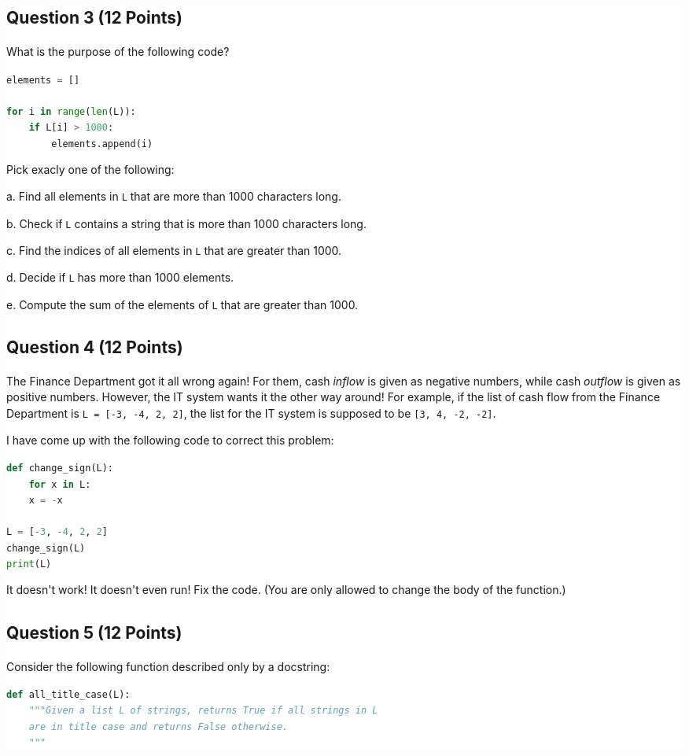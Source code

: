 
Question 3 (12 Points)
----------
What is the purpose of the following code?

```python
elements = []

for i in range(len(L)):
    if L[i] > 1000:
        elements.append(i)

```

Pick exacly one of the following:

a. Find all elements in `L` that are more than 1000 characters long.

b. Check if `L` contains a string that is more than 1000 characters long.

c. Find the indices of all elements in `L` that are greater than 1000.

d. Decide if `L` has more than 1000 elements.

e. Compute the sum of the elements of `L` that are greater than 1000.



Question 4 (12 Points)
----------
The Finance Department got it all wrong again! 
For them, cash *inflow* is given as negative numbers, while cash *outflow* is given as positive numbers.
However, the IT system wants it the other way around! 
For example, if the list of cash flow from the Finance Department is `L = [-3, -4, 2, 2]`, the list for the IT system is supposed to be `[3, 4, -2, -2]`.

I have come up with the following code to correct this problem:

```python
def change_sign(L):
    for x in L:
    x = -x

L = [-3, -4, 2, 2]
change_sign(L)
print(L)
```

It doesn't work! It doesn't even run! Fix the code. (You are only allowed to change the body of the function.)



Question 5 (12 Points)
----------
Consider the following function described only by a docstring:

```python
def all_title_case(L):
    """Given a list L of strings, returns True if all strings in L 
    are in title case and returns False otherwise.
    """
```
